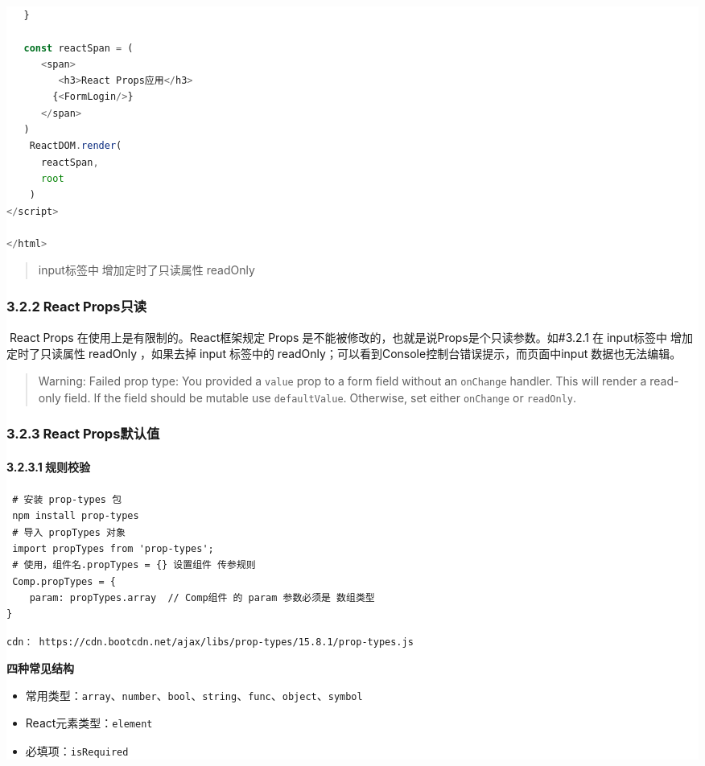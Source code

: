 ```javascript
   }
 
   const reactSpan = (
      <span>
         <h3>React Props应用</h3>
        {<FormLogin/>}
      </span>
   )
    ReactDOM.render(
      reactSpan,
      root
    )
</script>

</html>
```

> input标签中 增加定时了只读属性 readOnly

### 3.2.2 React Props只读

​	React Props 在使用上是有限制的。React框架规定 Props 是不能被修改的，也就是说Props是个只读参数。如#3.2.1 在 input标签中 增加定时了只读属性 readOnly  ，如果去掉 input 标签中的 readOnly；可以看到Console控制台错误提示，而页面中input 数据也无法编辑。

> Warning: Failed prop type: You provided a `value` prop to a form field without an `onChange` handler. This will render a read-only field. If the field should be mutable use `defaultValue`. Otherwise, set either `onChange` or `readOnly`.

### 3.2.3 React Props默认值

#### 3.2.3.1 规则校验

```shell
 # 安装 prop-types 包
 npm install prop-types
 # 导入 propTypes 对象
 import propTypes from 'prop-types';
 # 使用，组件名.propTypes = {} 设置组件 传参规则
 Comp.propTypes = {
    param: propTypes.array  // Comp组件 的 param 参数必须是 数组类型
}
```

```apl
cdn： https://cdn.bootcdn.net/ajax/libs/prop-types/15.8.1/prop-types.js
```

**四种常见结构**

- 常用类型：`array`、`number`、`bool`、`string`、`func`、`object`、`symbol`

- React元素类型：`element`

- 必填项：`isRequired`
